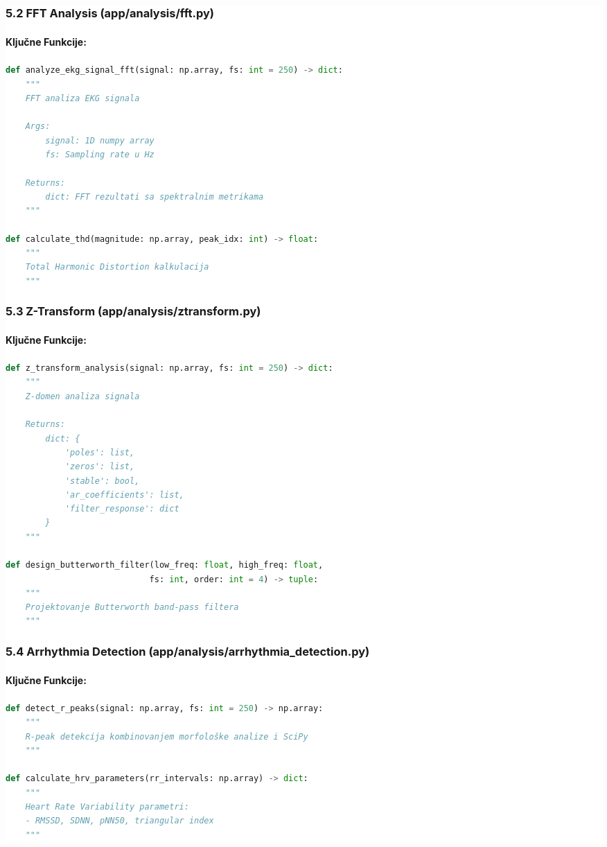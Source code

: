 ### 5.2 FFT Analysis (app/analysis/fft.py)

#### Ključne Funkcije:
```python
def analyze_ekg_signal_fft(signal: np.array, fs: int = 250) -> dict:
    """
    FFT analiza EKG signala
    
    Args:
        signal: 1D numpy array
        fs: Sampling rate u Hz
        
    Returns:
        dict: FFT rezultati sa spektralnim metrikama
    """

def calculate_thd(magnitude: np.array, peak_idx: int) -> float:
    """
    Total Harmonic Distortion kalkulacija
    """
```

### 5.3 Z-Transform (app/analysis/ztransform.py)

#### Ključne Funkcije:
```python
def z_transform_analysis(signal: np.array, fs: int = 250) -> dict:
    """
    Z-domen analiza signala
    
    Returns:
        dict: {
            'poles': list,
            'zeros': list, 
            'stable': bool,
            'ar_coefficients': list,
            'filter_response': dict
        }
    """

def design_butterworth_filter(low_freq: float, high_freq: float, 
                             fs: int, order: int = 4) -> tuple:
    """
    Projektovanje Butterworth band-pass filtera
    """
```

### 5.4 Arrhythmia Detection (app/analysis/arrhythmia_detection.py)

#### Ključne Funkcije:
```python
def detect_r_peaks(signal: np.array, fs: int = 250) -> np.array:
    """
    R-peak detekcija kombinovanjem morfološke analize i SciPy
    """

def calculate_hrv_parameters(rr_intervals: np.array) -> dict:
    """
    Heart Rate Variability parametri:
    - RMSSD, SDNN, pNN50, triangular index
    """

```